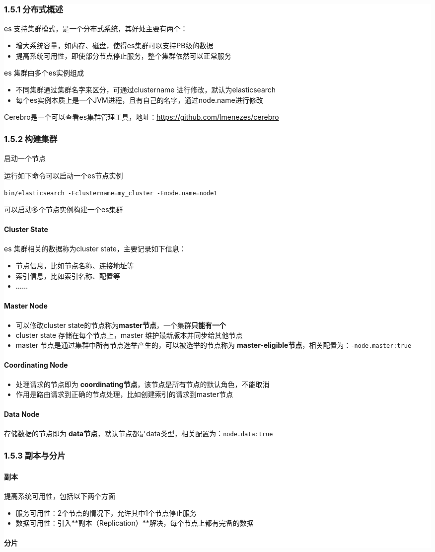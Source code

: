 ### 1.5.1 分布式概述

es 支持集群模式，是一个分布式系统，其好处主要有两个：

* 增大系统容量，如内存、磁盘，使得es集群可以支持PB级的数据
* 提高系统可用性，即使部分节点停止服务，整个集群依然可以正常服务

es 集群由多个es实例组成

* 不同集群通过集群名字来区分，可通过clustername 进行修改，默认为elasticsearch
* 每个es实例本质上是一个JVM进程，且有自己的名字，通过node.name进行修改

Cerebro是一个可以查看es集群管理工具，地址：https://github.com/lmenezes/cerebro

### 1.5.2 构建集群

启动一个节点

运行如下命令可以启动一个es节点实例

`bin/elasticsearch -Eclustername=my_cluster -Enode.name=node1`

可以启动多个节点实例构建一个es集群

#### Cluster State

es 集群相关的数据称为cluster state，主要记录如下信息：

* 节点信息，比如节点名称、连接地址等
* 索引信息，比如索引名称、配置等
* ……

#### Master Node

* 可以修改cluster state的节点称为**master节点**，一个集群**只能有一个**
* cluster state 存储在每个节点上，master 维护最新版本并同步给其他节点
* master 节点是通过集群中所有节点选举产生的，可以被选举的节点称为 **master-eligible节点**，相关配置为：`-node.master:true`

#### Coordinating Node

* 处理请求的节点即为 **coordinating节点**，该节点是所有节点的默认角色，不能取消
* 作用是路由请求到正确的节点处理，比如创建索引的请求到master节点

#### Data Node

存储数据的节点即为 **data节点**，默认节点都是data类型，相关配置为：`node.data:true`

### 1.5.3 副本与分片

#### 副本

提高系统可用性，包括以下两个方面

* 服务可用性：2个节点的情况下，允许其中1个节点停止服务
* 数据可用性：引入**副本（Replication）**解决，每个节点上都有完备的数据

#### 分片
